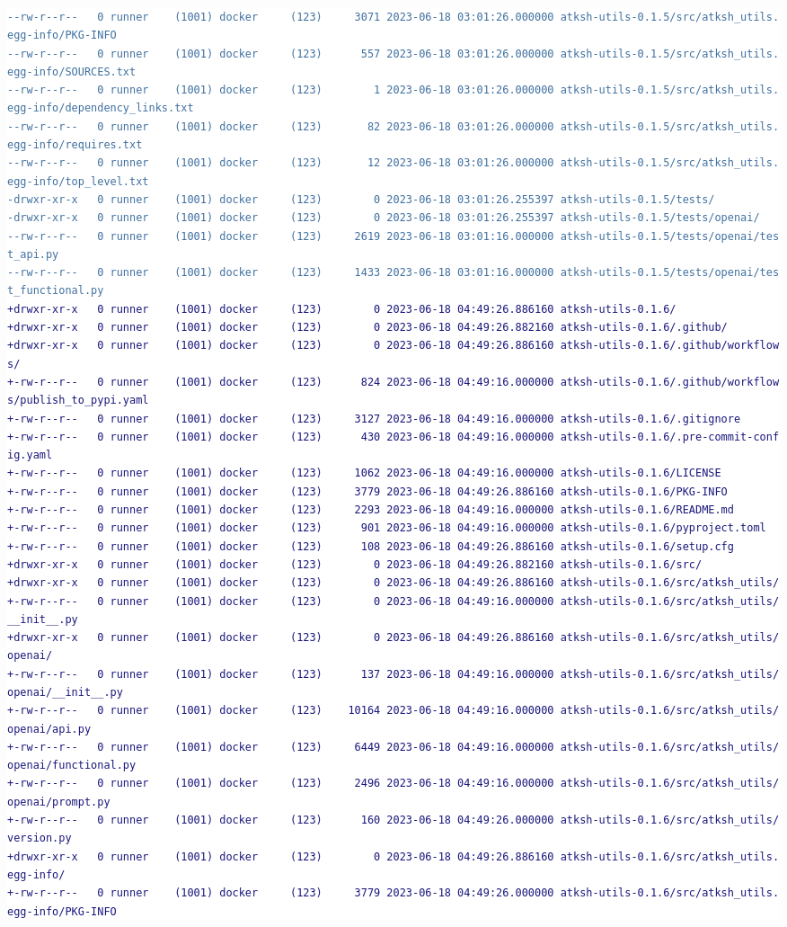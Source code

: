 ```diff
--rw-r--r--   0 runner    (1001) docker     (123)     3071 2023-06-18 03:01:26.000000 atksh-utils-0.1.5/src/atksh_utils.egg-info/PKG-INFO
--rw-r--r--   0 runner    (1001) docker     (123)      557 2023-06-18 03:01:26.000000 atksh-utils-0.1.5/src/atksh_utils.egg-info/SOURCES.txt
--rw-r--r--   0 runner    (1001) docker     (123)        1 2023-06-18 03:01:26.000000 atksh-utils-0.1.5/src/atksh_utils.egg-info/dependency_links.txt
--rw-r--r--   0 runner    (1001) docker     (123)       82 2023-06-18 03:01:26.000000 atksh-utils-0.1.5/src/atksh_utils.egg-info/requires.txt
--rw-r--r--   0 runner    (1001) docker     (123)       12 2023-06-18 03:01:26.000000 atksh-utils-0.1.5/src/atksh_utils.egg-info/top_level.txt
-drwxr-xr-x   0 runner    (1001) docker     (123)        0 2023-06-18 03:01:26.255397 atksh-utils-0.1.5/tests/
-drwxr-xr-x   0 runner    (1001) docker     (123)        0 2023-06-18 03:01:26.255397 atksh-utils-0.1.5/tests/openai/
--rw-r--r--   0 runner    (1001) docker     (123)     2619 2023-06-18 03:01:16.000000 atksh-utils-0.1.5/tests/openai/test_api.py
--rw-r--r--   0 runner    (1001) docker     (123)     1433 2023-06-18 03:01:16.000000 atksh-utils-0.1.5/tests/openai/test_functional.py
+drwxr-xr-x   0 runner    (1001) docker     (123)        0 2023-06-18 04:49:26.886160 atksh-utils-0.1.6/
+drwxr-xr-x   0 runner    (1001) docker     (123)        0 2023-06-18 04:49:26.882160 atksh-utils-0.1.6/.github/
+drwxr-xr-x   0 runner    (1001) docker     (123)        0 2023-06-18 04:49:26.886160 atksh-utils-0.1.6/.github/workflows/
+-rw-r--r--   0 runner    (1001) docker     (123)      824 2023-06-18 04:49:16.000000 atksh-utils-0.1.6/.github/workflows/publish_to_pypi.yaml
+-rw-r--r--   0 runner    (1001) docker     (123)     3127 2023-06-18 04:49:16.000000 atksh-utils-0.1.6/.gitignore
+-rw-r--r--   0 runner    (1001) docker     (123)      430 2023-06-18 04:49:16.000000 atksh-utils-0.1.6/.pre-commit-config.yaml
+-rw-r--r--   0 runner    (1001) docker     (123)     1062 2023-06-18 04:49:16.000000 atksh-utils-0.1.6/LICENSE
+-rw-r--r--   0 runner    (1001) docker     (123)     3779 2023-06-18 04:49:26.886160 atksh-utils-0.1.6/PKG-INFO
+-rw-r--r--   0 runner    (1001) docker     (123)     2293 2023-06-18 04:49:16.000000 atksh-utils-0.1.6/README.md
+-rw-r--r--   0 runner    (1001) docker     (123)      901 2023-06-18 04:49:16.000000 atksh-utils-0.1.6/pyproject.toml
+-rw-r--r--   0 runner    (1001) docker     (123)      108 2023-06-18 04:49:26.886160 atksh-utils-0.1.6/setup.cfg
+drwxr-xr-x   0 runner    (1001) docker     (123)        0 2023-06-18 04:49:26.882160 atksh-utils-0.1.6/src/
+drwxr-xr-x   0 runner    (1001) docker     (123)        0 2023-06-18 04:49:26.886160 atksh-utils-0.1.6/src/atksh_utils/
+-rw-r--r--   0 runner    (1001) docker     (123)        0 2023-06-18 04:49:16.000000 atksh-utils-0.1.6/src/atksh_utils/__init__.py
+drwxr-xr-x   0 runner    (1001) docker     (123)        0 2023-06-18 04:49:26.886160 atksh-utils-0.1.6/src/atksh_utils/openai/
+-rw-r--r--   0 runner    (1001) docker     (123)      137 2023-06-18 04:49:16.000000 atksh-utils-0.1.6/src/atksh_utils/openai/__init__.py
+-rw-r--r--   0 runner    (1001) docker     (123)    10164 2023-06-18 04:49:16.000000 atksh-utils-0.1.6/src/atksh_utils/openai/api.py
+-rw-r--r--   0 runner    (1001) docker     (123)     6449 2023-06-18 04:49:16.000000 atksh-utils-0.1.6/src/atksh_utils/openai/functional.py
+-rw-r--r--   0 runner    (1001) docker     (123)     2496 2023-06-18 04:49:16.000000 atksh-utils-0.1.6/src/atksh_utils/openai/prompt.py
+-rw-r--r--   0 runner    (1001) docker     (123)      160 2023-06-18 04:49:26.000000 atksh-utils-0.1.6/src/atksh_utils/version.py
+drwxr-xr-x   0 runner    (1001) docker     (123)        0 2023-06-18 04:49:26.886160 atksh-utils-0.1.6/src/atksh_utils.egg-info/
+-rw-r--r--   0 runner    (1001) docker     (123)     3779 2023-06-18 04:49:26.000000 atksh-utils-0.1.6/src/atksh_utils.egg-info/PKG-INFO
```